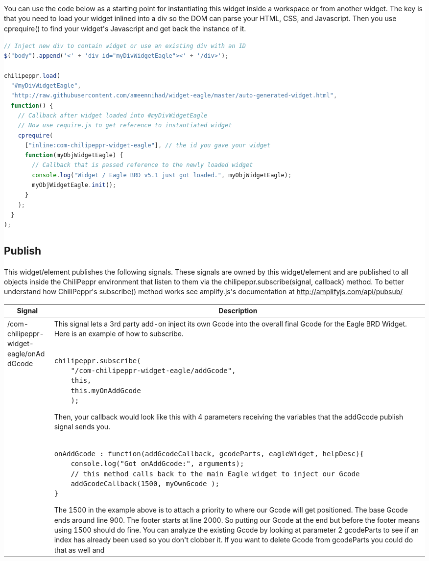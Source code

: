 You can use the code below as a starting point for instantiating this widget 
inside a workspace or from another widget. The key is that you need to load 
your widget inlined into a div so the DOM can parse your HTML, CSS, and 
Javascript. Then you use cprequire() to find your widget's Javascript and get 
back the instance of it.

```javascript
// Inject new div to contain widget or use an existing div with an ID
$("body").append('<' + 'div id="myDivWidgetEagle"><' + '/div>');

chilipeppr.load(
  "#myDivWidgetEagle",
  "http://raw.githubusercontent.com/ameennihad/widget-eagle/master/auto-generated-widget.html",
  function() {
    // Callback after widget loaded into #myDivWidgetEagle
    // Now use require.js to get reference to instantiated widget
    cprequire(
      ["inline:com-chilipeppr-widget-eagle"], // the id you gave your widget
      function(myObjWidgetEagle) {
        // Callback that is passed reference to the newly loaded widget
        console.log("Widget / Eagle BRD v5.1 just got loaded.", myObjWidgetEagle);
        myObjWidgetEagle.init();
      }
    );
  }
);

```

## Publish

This widget/element publishes the following signals. These signals are owned by this widget/element and are published to all objects inside the ChiliPeppr environment that listen to them via the 
chilipeppr.subscribe(signal, callback) method. 
To better understand how ChiliPeppr's subscribe() method works see amplify.js's documentation at http://amplifyjs.com/api/pubsub/

  <table id="com-chilipeppr-elem-pubsubviewer-pub" class="table table-bordered table-striped">
      <thead>
          <tr>
              <th style="">Signal</th>
              <th style="">Description</th>
          </tr>
      </thead>
      <tbody>
      <tr valign="top"><td>/com-chilipeppr-widget-eagle/onAddGcode</td><td>This signal lets a 3rd party add-on inject its own Gcode into the 
            overall final Gcode for the Eagle BRD Widget. Here is an example of how to subscribe. <br><br><pre>
chilipeppr.subscribe(
    "/com-chilipeppr-widget-eagle/addGcode", 
    this, 
    this.myOnAddGcode
    );
</pre>Then, your callback would look like this with 4 parameters receiving the variables 
            that the addGcode publish signal sends you. <br><br><pre>
onAddGcode : function(addGcodeCallback, gcodeParts, eagleWidget, helpDesc){ 
    console.log("Got onAddGcode:", arguments); 
    // this method calls back to the main Eagle widget to inject our Gcode 
    addGcodeCallback(1500, myOwnGcode ); 
} 
</pre>The 1500 in the example above is to attach a priority to where our Gcode will get positioned. 
            The base Gcode ends around line 900. The footer starts at line 2000. So putting our Gcode at 
            the end but before the footer means using 1500 should do fine. You can analyze the existing 
            Gcode by looking at parameter 2 gcodeParts to see if an index has already been used so you 
            don't clobber it. If you want to delete Gcode from gcodeParts you could do that as well and 